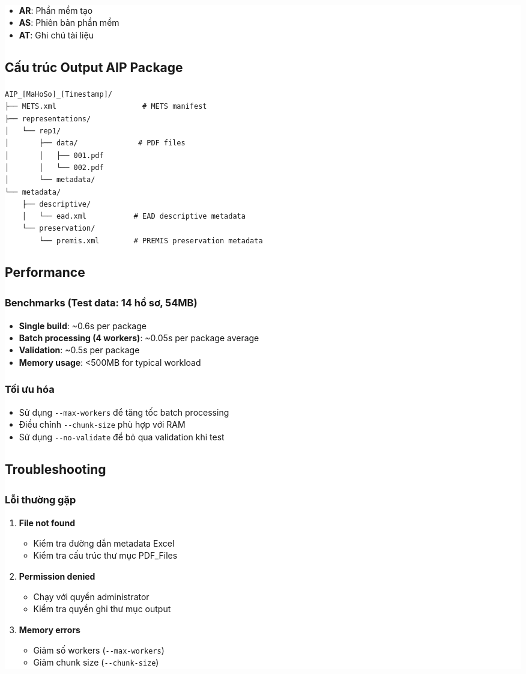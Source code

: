 - **AR**: Phần mềm tạo
- **AS**: Phiên bản phần mềm
- **AT**: Ghi chú tài liệu

## Cấu trúc Output AIP Package

```
AIP_[MaHoSo]_[Timestamp]/
├── METS.xml                    # METS manifest
├── representations/
│   └── rep1/
│       ├── data/              # PDF files
│       │   ├── 001.pdf
│       │   └── 002.pdf
│       └── metadata/
└── metadata/
    ├── descriptive/
    │   └── ead.xml           # EAD descriptive metadata
    └── preservation/
        └── premis.xml        # PREMIS preservation metadata
```

## Performance

### Benchmarks (Test data: 14 hồ sơ, 54MB)

- **Single build**: ~0.6s per package
- **Batch processing (4 workers)**: ~0.05s per package average  
- **Validation**: ~0.5s per package
- **Memory usage**: <500MB for typical workload

### Tối ưu hóa

- Sử dụng `--max-workers` để tăng tốc batch processing
- Điều chỉnh `--chunk-size` phù hợp với RAM
- Sử dụng `--no-validate` để bỏ qua validation khi test

## Troubleshooting

### Lỗi thường gặp

1. **File not found**
   - Kiểm tra đường dẫn metadata Excel
   - Kiểm tra cấu trúc thư mục PDF_Files

2. **Permission denied**
   - Chạy với quyền administrator
   - Kiểm tra quyền ghi thư mục output

3. **Memory errors** 
   - Giảm số workers (`--max-workers`)
   - Giảm chunk size (`--chunk-size`)
